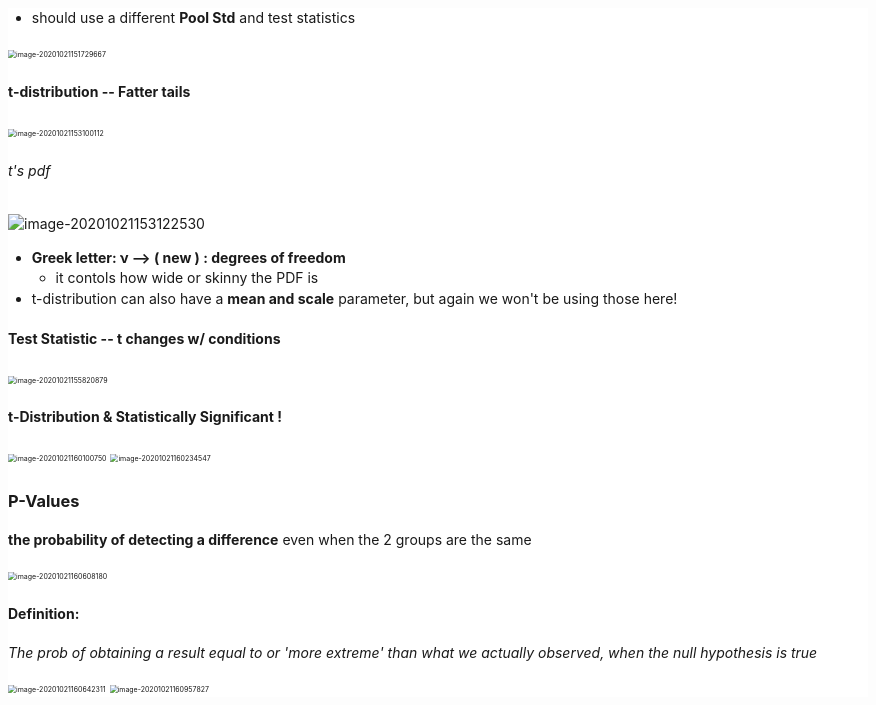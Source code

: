 - should use a different **Pool Std** and test statistics



<img src="https://tva1.sinaimg.cn/large/e6c9d24egy1h3819aouqwj20tg06s75e.jpg" alt="image-20201021151729667" style="zoom:50%;" />





#### t-distribution -- Fatter tails

<img src="https://tva1.sinaimg.cn/large/e6c9d24egy1h3819c090uj20vs0iggn0.jpg" alt="image-20201021153100112" style="zoom:50%;" />



###### t's pdf

![image-20201021153122530](https://tva1.sinaimg.cn/large/007S8ZIlgy1gjwzoc9lbcj30v60bq79s.jpg)

- **Greek letter: ν --> ( new ) : degrees of freedom**
  - it contols how wide or skinny the PDF is
- t-distribution can also have a **mean and scale** parameter, but again we won't be using those here!



#### Test Statistic -- t changes w/ conditions

<img src="https://tva1.sinaimg.cn/large/007S8ZIlgy1gjx0gewu0rj30wy0ck452.jpg" alt="image-20201021155820879" style="zoom:50%;" />



#### t-Distribution & Statistically Significant !

<img src="https://tva1.sinaimg.cn/large/007S8ZIlgy1gjx0j6fpp4j30x40ggdnl.jpg" alt="image-20201021160100750" style="zoom:50%;" />

<img src="https://tva1.sinaimg.cn/large/007S8ZIlgy1gjx0kszdisj30w207078e.jpg" alt="image-20201021160234547" style="zoom:50%;" />



### P-Values

**the probability of detecting a difference** even when the 2 groups are the same

<img src="https://tva1.sinaimg.cn/large/007S8ZIlgy1gjx0oikuw8j30w60aqjz7.jpg" alt="image-20201021160608180" style="zoom:50%;" />



#### Definition: 

*The prob of obtaining a result equal to or 'more extreme' than what we actually observed, when the null hypothesis is true*

<img src="https://tva1.sinaimg.cn/large/007S8ZIlgy1gjx0p3y1fqj30w80fcaik.jpg" alt="image-20201021160642311" style="zoom:50%;" />



<img src="https://tva1.sinaimg.cn/large/e6c9d24egy1h3819jq27kj20w4092t9z.jpg" alt="image-20201021160957827" style="zoom:50%;" />
